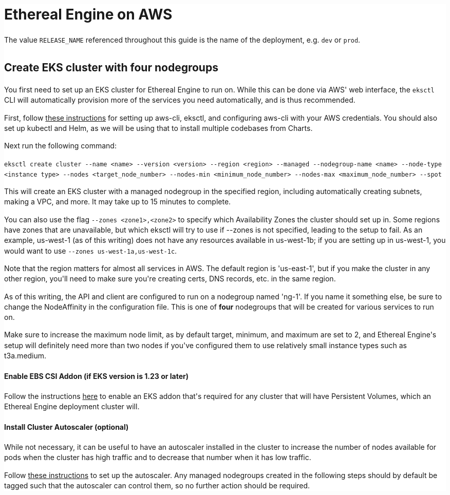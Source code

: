 # Ethereal Engine on AWS

The value `RELEASE_NAME` referenced throughout this guide is the name of the deployment, e.g. `dev` or `prod`.

## Create EKS cluster with four nodegroups
You first need to set up an EKS cluster for Ethereal Engine to run on.
While this can be done via AWS' web interface, the ```eksctl``` CLI 
will automatically provision more of the services you need automatically,
and is thus recommended.

First, follow [these instructions](https://docs.aws.amazon.com/eks/latest/userguide/getting-started-eksctl.html)
for setting up aws-cli, eksctl, and configuring aws-cli with your AWS credentials.
You should also set up kubectl and Helm, as we will be using that to install multiple codebases from Charts.

Next run the following command:

```eksctl create cluster --name <name> --version <version> --region <region> --managed --nodegroup-name <name> --node-type <instance type> --nodes <target_node_number> --nodes-min <minimum_node_number> --nodes-max <maximum_node_number> --spot```

This will create an EKS cluster with a managed nodegroup in the specified region, including automatically
creating subnets, making a VPC, and more. It may take up to 15 minutes to complete.

You can also use the flag ```--zones <zone1>,<zone2>``` to specify which Availability Zones the cluster
should set up in. Some regions have zones that are unavailable, but which eksctl will try to
use if --zones is not specified, leading to the setup to fail. As an example, us-west-1 (as of this
writing) does not have any resources available in us-west-1b; if you are setting up in us-west-1,
you would want to use ```--zones us-west-1a,us-west-1c```.

Note that the region matters for almost all services in AWS. The default region is 'us-east-1',
but if you make the cluster in any other region, you'll need to make sure you're creating certs,
DNS records, etc. in the same region.

As of this writing, the API and client are configured to run on a nodegroup named 'ng-1'.
If you name it something else, be sure to change the NodeAffinity in the configuration file. This is one of **four**
nodegroups that will be created for various services to run on.

Make sure to increase the maximum node limit, as by default target, minimum, and maximum are
set to 2, and Ethereal Engine's setup will definitely need more than two nodes if you've configured
them to use relatively small instance types such as t3a.medium.

#### Enable EBS CSI Addon (if EKS version is 1.23 or later)
Follow the instructions [here](https://docs.aws.amazon.com/eks/latest/userguide/managing-ebs-csi.html)
to enable an EKS addon that's required for any cluster that will have Persistent Volumes, which an
Ethereal Engine deployment cluster will.

#### Install Cluster Autoscaler (optional)

While not necessary, it can be useful to have an autoscaler installed in the cluster to increase
the number of nodes available for pods when the cluster has high traffic and to decrease that
number when it has low traffic.

Follow [these instructions](https://docs.aws.amazon.com/eks/latest/userguide/autoscaling.html#cluster-autoscaler)
to set up the autoscaler. Any managed nodegroups created in the following steps should by default be
tagged such that the autoscaler can control them, so no further action should be required.

```